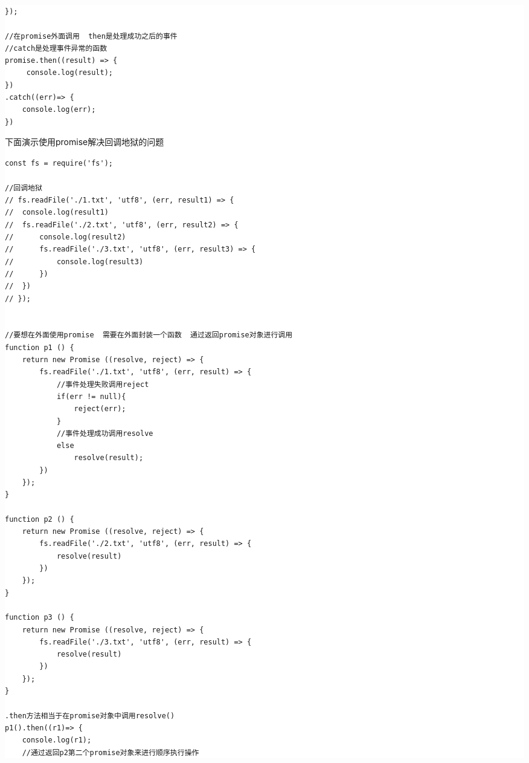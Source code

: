 ```
});

//在promise外面调用  then是处理成功之后的事件
//catch是处理事件异常的函数
promise.then((result) => {
	 console.log(result);
})
.catch((err)=> {
	console.log(err);
})
```

下面演示使用promise解决回调地狱的问题

```
const fs = require('fs');

//回调地狱
// fs.readFile('./1.txt', 'utf8', (err, result1) => {
// 	console.log(result1)
// 	fs.readFile('./2.txt', 'utf8', (err, result2) => {
// 		console.log(result2)
// 		fs.readFile('./3.txt', 'utf8', (err, result3) => {
// 			console.log(result3)
// 		})
// 	})
// });


//要想在外面使用promise  需要在外面封装一个函数  通过返回promise对象进行调用
function p1 () {
	return new Promise ((resolve, reject) => {
		fs.readFile('./1.txt', 'utf8', (err, result) => {
			//事件处理失败调用reject
			if(err != null){
				reject(err);
			}
			//事件处理成功调用resolve
            else 
				resolve(result);
		})
	});
}

function p2 () {
	return new Promise ((resolve, reject) => {
		fs.readFile('./2.txt', 'utf8', (err, result) => {
			resolve(result)
		})
	});
}

function p3 () {
	return new Promise ((resolve, reject) => {
		fs.readFile('./3.txt', 'utf8', (err, result) => {
			resolve(result)
		})
	});
}

.then方法相当于在promise对象中调用resolve()
p1().then((r1)=> {
	console.log(r1);
	//通过返回p2第二个promise对象来进行顺序执行操作
```
